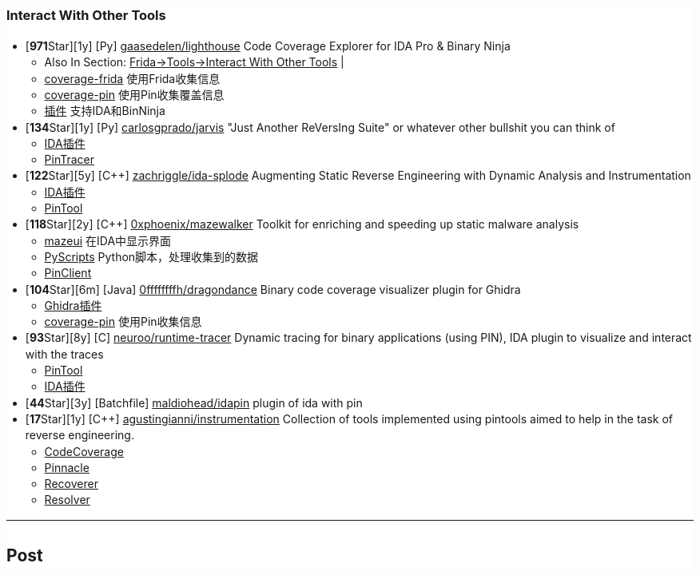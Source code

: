 ### <a id="95adfd425a416ee2a5c48bc1132b5655"></a>Interact With Other Tools


- [**971**Star][1y] [Py] [gaasedelen/lighthouse](https://github.com/gaasedelen/lighthouse) Code Coverage Explorer for IDA Pro & Binary Ninja
    - Also In Section: [Frida->Tools->Interact With Other Tools](#f0b89493b077b82fb0b10fc56fca9faf) |
    - [coverage-frida](https://github.com/gaasedelen/lighthouse/blob/master/coverage/frida/README.md) 使用Frida收集信息
    - [coverage-pin](https://github.com/gaasedelen/lighthouse/blob/master/coverage/pin/README.md) 使用Pin收集覆盖信息
    - [插件](https://github.com/gaasedelen/lighthouse/blob/master/plugin/lighthouse_plugin.py) 支持IDA和BinNinja
- [**134**Star][1y] [Py] [carlosgprado/jarvis](https://github.com/carlosgprado/jarvis) "Just Another ReVersIng Suite" or whatever other bullshit you can think of
    - [IDA插件](https://github.com/carlosgprado/jarvis/tree/master/IDAPlugin) 
    - [PinTracer](https://github.com/carlosgprado/jarvis/tree/master/PinTracer) 
- [**122**Star][5y] [C++] [zachriggle/ida-splode](https://github.com/zachriggle/ida-splode) Augmenting Static Reverse Engineering with Dynamic Analysis and Instrumentation
    - [IDA插件](https://github.com/zachriggle/ida-splode/tree/master/py) 
    - [PinTool](https://github.com/zachriggle/ida-splode/tree/master/src) 
- [**118**Star][2y] [C++] [0xphoenix/mazewalker](https://github.com/0xphoenix/mazewalker) Toolkit for enriching and speeding up static malware analysis
    - [mazeui](https://github.com/0xphoenix/mazewalker/blob/master/MazeUI/mazeui.py) 在IDA中显示界面
    - [PyScripts](https://github.com/0xPhoeniX/MazeWalker/tree/master/MazeTracer/PyScripts) Python脚本，处理收集到的数据
    - [PinClient](https://github.com/0xPhoeniX/MazeWalker/tree/master/MazeTracer/src) 
- [**104**Star][6m] [Java] [0ffffffffh/dragondance](https://github.com/0ffffffffh/dragondance) Binary code coverage visualizer plugin for Ghidra
    - [Ghidra插件](https://github.com/0ffffffffh/dragondance/blob/master/README.md) 
    - [coverage-pin](https://github.com/0ffffffffh/dragondance/blob/master/coveragetools/README.md) 使用Pin收集信息
- [**93**Star][8y] [C] [neuroo/runtime-tracer](https://github.com/neuroo/runtime-tracer) Dynamic tracing for binary applications (using PIN), IDA plugin to visualize and interact with the traces
    - [PinTool](https://github.com/neuroo/runtime-tracer/tree/master/tracer) 
    - [IDA插件](https://github.com/neuroo/runtime-tracer/tree/master/ida-pin) 
- [**44**Star][3y] [Batchfile] [maldiohead/idapin](https://github.com/maldiohead/idapin) plugin of ida with pin
- [**17**Star][1y] [C++] [agustingianni/instrumentation](https://github.com/agustingianni/instrumentation) Collection of tools implemented using pintools aimed to help in the task of reverse engineering.
    - [CodeCoverage](https://github.com/agustingianni/instrumentation/tree/master/CodeCoverage) 
    - [Pinnacle](https://github.com/agustingianni/instrumentation/tree/master/Pinnacle) 
    - [Recoverer](https://github.com/agustingianni/instrumentation/tree/master/Recoverer) 
    - [Resolver](https://github.com/agustingianni/instrumentation/tree/master/Resolver) 




***


## <a id="226190bea6ceb98ee5e2b939a6515fac"></a>Post
